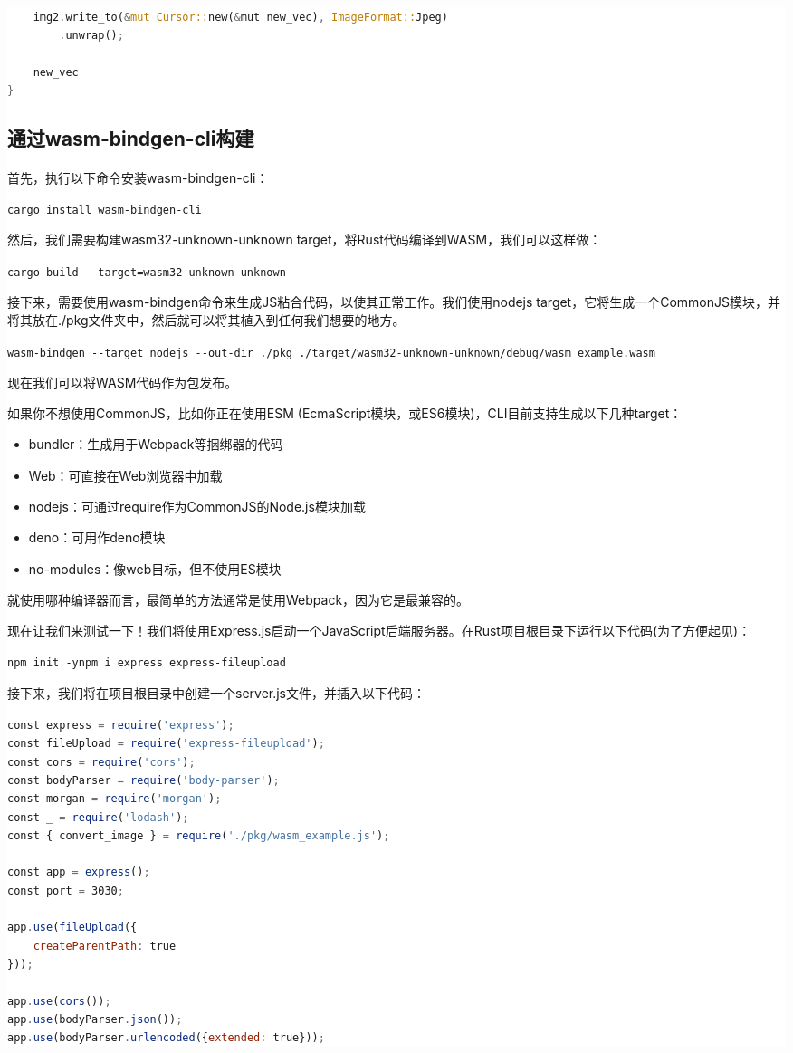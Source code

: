 ```rust
    img2.write_to(&mut Cursor::new(&mut new_vec), ImageFormat::Jpeg)  
        .unwrap();  
  
    new_vec  
}
```

## 通过wasm-bindgen-cli构建

首先，执行以下命令安装wasm-bindgen-cli：

```
cargo install wasm-bindgen-cli
```

然后，我们需要构建wasm32-unknown-unknown target，将Rust代码编译到WASM，我们可以这样做：

```
cargo build --target=wasm32-unknown-unknown
```

接下来，需要使用wasm-bindgen命令来生成JS粘合代码，以使其正常工作。我们使用nodejs target，它将生成一个CommonJS模块，并将其放在./pkg文件夹中，然后就可以将其植入到任何我们想要的地方。

```
wasm-bindgen --target nodejs --out-dir ./pkg ./target/wasm32-unknown-unknown/debug/wasm_example.wasm
```

现在我们可以将WASM代码作为包发布。

如果你不想使用CommonJS，比如你正在使用ESM (EcmaScript模块，或ES6模块)，CLI目前支持生成以下几种target：

- bundler：生成用于Webpack等捆绑器的代码
    
- Web：可直接在Web浏览器中加载
    
- nodejs：可通过require作为CommonJS的Node.js模块加载
    
- deno：可用作deno模块
    
- no-modules：像web目标，但不使用ES模块
    

就使用哪种编译器而言，最简单的方法通常是使用Webpack，因为它是最兼容的。

现在让我们来测试一下！我们将使用Express.js启动一个JavaScript后端服务器。在Rust项目根目录下运行以下代码(为了方便起见)：

```
npm init -ynpm i express express-fileupload
```

接下来，我们将在项目根目录中创建一个server.js文件，并插入以下代码：

```js
const express = require('express');  
const fileUpload = require('express-fileupload');  
const cors = require('cors');  
const bodyParser = require('body-parser');  
const morgan = require('morgan');  
const _ = require('lodash');  
const { convert_image } = require('./pkg/wasm_example.js');  
  
const app = express();  
const port = 3030;  
  
app.use(fileUpload({  
    createParentPath: true  
}));  
  
app.use(cors());  
app.use(bodyParser.json());  
app.use(bodyParser.urlencoded({extended: true}));  
```